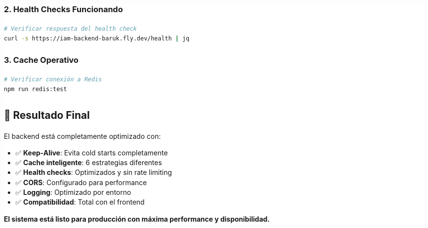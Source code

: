 ### **2. Health Checks Funcionando**
```bash
# Verificar respuesta del health check
curl -s https://iam-backend-baruk.fly.dev/health | jq
```

### **3. Cache Operativo**
```bash
# Verificar conexión a Redis
npm run redis:test
```

## 🎯 **Resultado Final**

El backend está completamente optimizado con:

- ✅ **Keep-Alive**: Evita cold starts completamente
- ✅ **Cache inteligente**: 6 estrategias diferentes
- ✅ **Health checks**: Optimizados y sin rate limiting
- ✅ **CORS**: Configurado para performance
- ✅ **Logging**: Optimizado por entorno
- ✅ **Compatibilidad**: Total con el frontend

**El sistema está listo para producción con máxima performance y disponibilidad.** 
